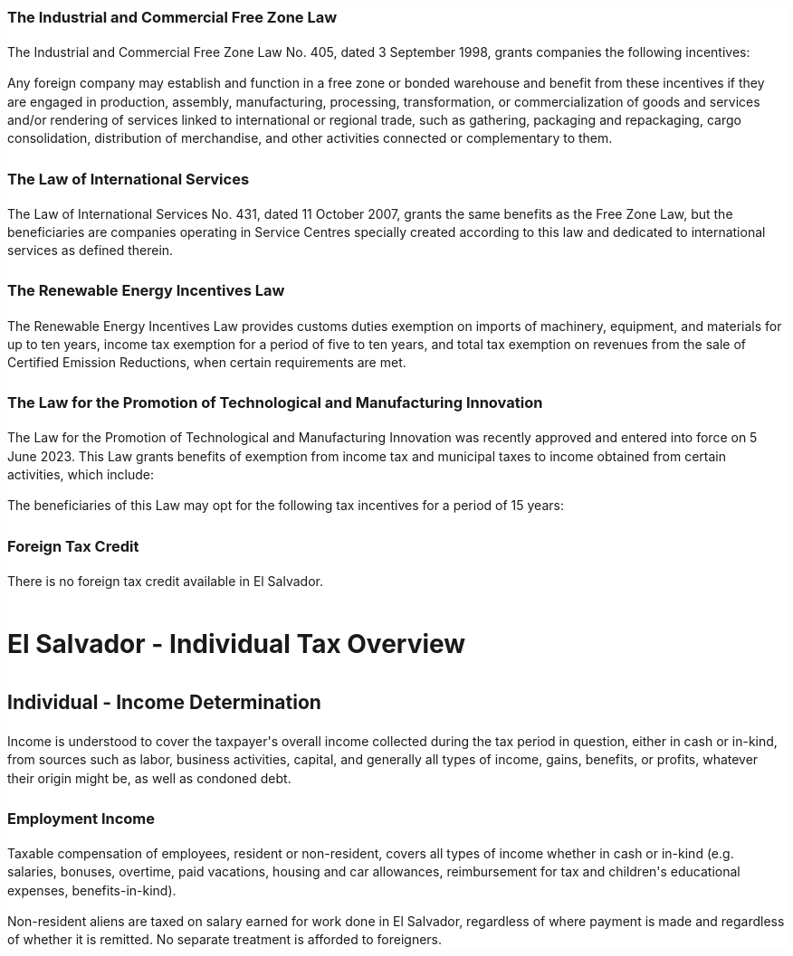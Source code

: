 ### The Industrial and Commercial Free Zone Law
The Industrial and Commercial Free Zone Law No. 405, dated 3 September 1998, grants companies the following incentives:

Any foreign company may establish and function in a free zone or bonded warehouse and benefit from these incentives if they are engaged in production, assembly, manufacturing, processing, transformation, or commercialization of goods and services and/or rendering of services linked to international or regional trade, such as gathering, packaging and repackaging, cargo consolidation, distribution of merchandise, and other activities connected or complementary to them.

### The Law of International Services
The Law of International Services No. 431, dated 11 October 2007, grants the same benefits as the Free Zone Law, but the beneficiaries are companies operating in Service Centres specially created according to this law and dedicated to international services as defined therein.

### The Renewable Energy Incentives Law
The Renewable Energy Incentives Law provides customs duties exemption on imports of machinery, equipment, and materials for up to ten years, income tax exemption for a period of five to ten years, and total tax exemption on revenues from the sale of Certified Emission Reductions, when certain requirements are met.

### The Law for the Promotion of Technological and Manufacturing Innovation
The Law for the Promotion of Technological and Manufacturing Innovation was recently approved and entered into force on 5 June 2023. This Law grants benefits of exemption from income tax and municipal taxes to income obtained from certain activities, which include:

The beneficiaries of this Law may opt for the following tax incentives for a period of 15 years:

### Foreign Tax Credit
There is no foreign tax credit available in El Salvador.

# El Salvador - Individual Tax Overview

## Individual - Income Determination

Income is understood to cover the taxpayer's overall income collected during the tax period in question, either in cash or in-kind, from sources such as labor, business activities, capital, and generally all types of income, gains, benefits, or profits, whatever their origin might be, as well as condoned debt.

### Employment Income
Taxable compensation of employees, resident or non-resident, covers all types of income whether in cash or in-kind (e.g. salaries, bonuses, overtime, paid vacations, housing and car allowances, reimbursement for tax and children's educational expenses, benefits-in-kind).

Non-resident aliens are taxed on salary earned for work done in El Salvador, regardless of where payment is made and regardless of whether it is remitted. No separate treatment is afforded to foreigners.
